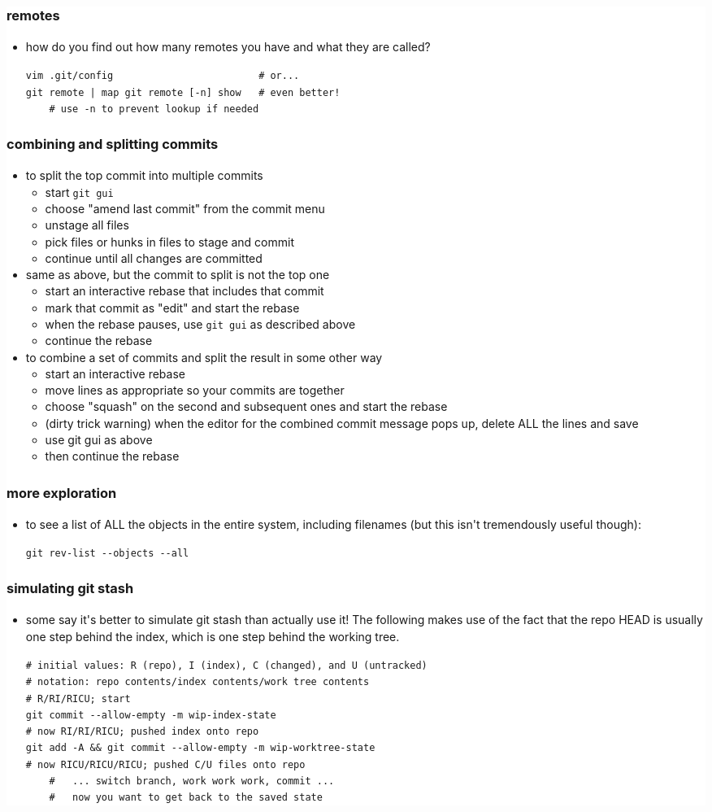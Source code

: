### remotes

  * how do you find out how many remotes you have and what they are called?

        vim .git/config                         # or...
        git remote | map git remote [-n] show   # even better!
            # use -n to prevent lookup if needed

### combining and splitting commits
  * to split the top commit into multiple commits
    * start `git gui`
    * choose "amend last commit" from the commit menu
    * unstage all files
    * pick files or hunks in files to stage and commit
    * continue until all changes are committed
  * same as above, but the commit to split is not the top one
    * start an interactive rebase that includes that commit
    * mark that commit as "edit" and start the rebase
    * when the rebase pauses, use `git gui` as described above
    * continue the rebase
  * to combine a set of commits and split the result in some other way
    * start an interactive rebase
    * move lines as appropriate so your commits are together
    * choose "squash" on the second and subsequent ones and start the rebase
    * (dirty trick warning) when the editor for the combined commit message
       pops up, delete ALL the lines and save
    * use git gui as above
    * then continue the rebase

### more exploration

  * to see a list of ALL the objects in the entire system, including
    filenames (but this isn't tremendously useful though):

        git rev-list --objects --all

### simulating git stash
  * some say it's better to simulate git stash than actually use it!  The
    following makes use of the fact that the repo HEAD is usually one step
    behind the index, which is one step behind the working tree.

        # initial values: R (repo), I (index), C (changed), and U (untracked)
        # notation: repo contents/index contents/work tree contents
        # R/RI/RICU; start
        git commit --allow-empty -m wip-index-state
        # now RI/RI/RICU; pushed index onto repo
        git add -A && git commit --allow-empty -m wip-worktree-state
        # now RICU/RICU/RICU; pushed C/U files onto repo
            #   ... switch branch, work work work, commit ...
            #   now you want to get back to the saved state
